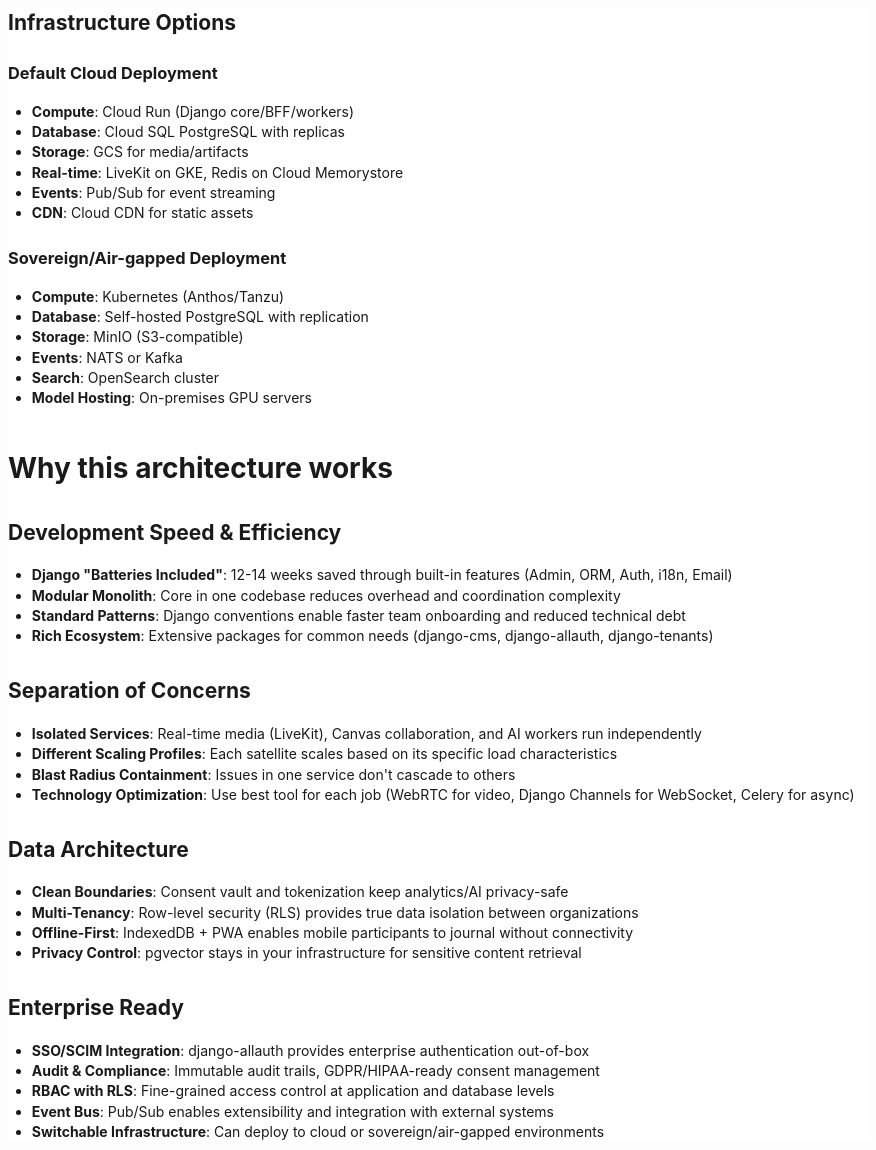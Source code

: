 ## Infrastructure Options

### Default Cloud Deployment
- **Compute**: Cloud Run (Django core/BFF/workers)
- **Database**: Cloud SQL PostgreSQL with replicas
- **Storage**: GCS for media/artifacts
- **Real-time**: LiveKit on GKE, Redis on Cloud Memorystore
- **Events**: Pub/Sub for event streaming
- **CDN**: Cloud CDN for static assets

### Sovereign/Air-gapped Deployment
- **Compute**: Kubernetes (Anthos/Tanzu)
- **Database**: Self-hosted PostgreSQL with replication
- **Storage**: MinIO (S3-compatible)
- **Events**: NATS or Kafka
- **Search**: OpenSearch cluster
- **Model Hosting**: On-premises GPU servers

# Why this architecture works

## Development Speed & Efficiency
- **Django "Batteries Included"**: 12-14 weeks saved through built-in features (Admin, ORM, Auth, i18n, Email)
- **Modular Monolith**: Core in one codebase reduces overhead and coordination complexity
- **Standard Patterns**: Django conventions enable faster team onboarding and reduced technical debt
- **Rich Ecosystem**: Extensive packages for common needs (django-cms, django-allauth, django-tenants)

## Separation of Concerns
- **Isolated Services**: Real-time media (LiveKit), Canvas collaboration, and AI workers run independently
- **Different Scaling Profiles**: Each satellite scales based on its specific load characteristics
- **Blast Radius Containment**: Issues in one service don't cascade to others
- **Technology Optimization**: Use best tool for each job (WebRTC for video, Django Channels for WebSocket, Celery for async)

## Data Architecture
- **Clean Boundaries**: Consent vault and tokenization keep analytics/AI privacy-safe
- **Multi-Tenancy**: Row-level security (RLS) provides true data isolation between organizations
- **Offline-First**: IndexedDB + PWA enables mobile participants to journal without connectivity
- **Privacy Control**: pgvector stays in your infrastructure for sensitive content retrieval

## Enterprise Ready
- **SSO/SCIM Integration**: django-allauth provides enterprise authentication out-of-box
- **Audit & Compliance**: Immutable audit trails, GDPR/HIPAA-ready consent management
- **RBAC with RLS**: Fine-grained access control at application and database levels
- **Event Bus**: Pub/Sub enables extensibility and integration with external systems
- **Switchable Infrastructure**: Can deploy to cloud or sovereign/air-gapped environments
